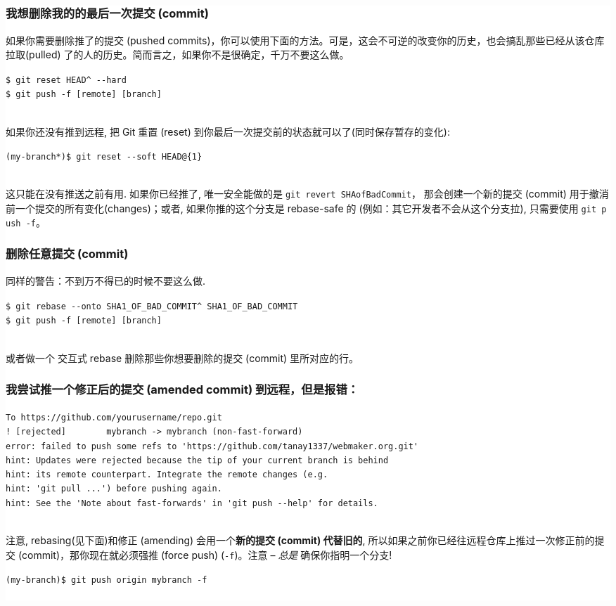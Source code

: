 ### 我想删除我的的最后一次提交 (commit)

如果你需要删除推了的提交 (pushed commits)，你可以使用下面的方法。可是，这会不可逆的改变你的历史，也会搞乱那些已经从该仓库拉取(pulled) 了的人的历史。简而言之，如果你不是很确定，千万不要这么做。

```
$ git reset HEAD^ --hard
$ git push -f [remote] [branch]


```

如果你还没有推到远程, 把 Git 重置 (reset) 到你最后一次提交前的状态就可以了(同时保存暂存的变化):

```
(my-branch*)$ git reset --soft HEAD@{1}


```

这只能在没有推送之前有用. 如果你已经推了, 唯一安全能做的是 `git revert SHAofBadCommit`， 那会创建一个新的提交 (commit) 用于撤消前一个提交的所有变化(changes)；或者, 如果你推的这个分支是 rebase-safe 的 (例如：其它开发者不会从这个分支拉), 只需要使用 `git push -f`。

### 删除任意提交 (commit)

同样的警告：不到万不得已的时候不要这么做.

```
$ git rebase --onto SHA1_OF_BAD_COMMIT^ SHA1_OF_BAD_COMMIT
$ git push -f [remote] [branch]


```

或者做一个 交互式 rebase 删除那些你想要删除的提交 (commit) 里所对应的行。

### 我尝试推一个修正后的提交 (amended commit) 到远程，但是报错：

```
To https://github.com/yourusername/repo.git
! [rejected]        mybranch -> mybranch (non-fast-forward)
error: failed to push some refs to 'https://github.com/tanay1337/webmaker.org.git'
hint: Updates were rejected because the tip of your current branch is behind
hint: its remote counterpart. Integrate the remote changes (e.g.
hint: 'git pull ...') before pushing again.
hint: See the 'Note about fast-forwards' in 'git push --help' for details.


```

注意, rebasing(见下面)和修正 (amending) 会用一个**新的提交 (commit) 代替旧的**, 所以如果之前你已经往远程仓库上推过一次修正前的提交 (commit)，那你现在就必须强推 (force push) (`-f`)。注意 – _总是_ 确保你指明一个分支!

```
(my-branch)$ git push origin mybranch -f


```
